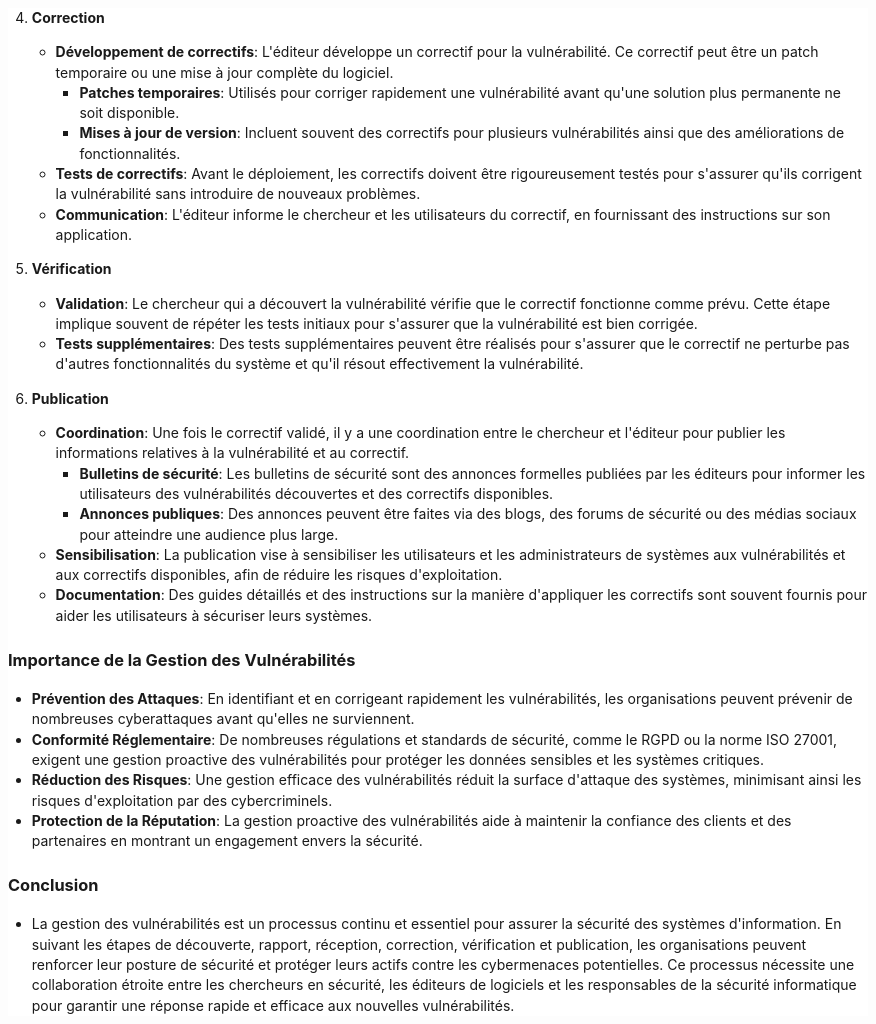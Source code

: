 4. **Correction**
   - **Développement de correctifs**: L'éditeur développe un correctif pour la vulnérabilité. Ce correctif peut être un patch temporaire ou une mise à jour complète du logiciel.
     - **Patches temporaires**: Utilisés pour corriger rapidement une vulnérabilité avant qu'une solution plus permanente ne soit disponible.
     - **Mises à jour de version**: Incluent souvent des correctifs pour plusieurs vulnérabilités ainsi que des améliorations de fonctionnalités.
   - **Tests de correctifs**: Avant le déploiement, les correctifs doivent être rigoureusement testés pour s'assurer qu'ils corrigent la vulnérabilité sans introduire de nouveaux problèmes.
   - **Communication**: L'éditeur informe le chercheur et les utilisateurs du correctif, en fournissant des instructions sur son application.

5. **Vérification**
   - **Validation**: Le chercheur qui a découvert la vulnérabilité vérifie que le correctif fonctionne comme prévu. Cette étape implique souvent de répéter les tests initiaux pour s'assurer que la vulnérabilité est bien corrigée.
   - **Tests supplémentaires**: Des tests supplémentaires peuvent être réalisés pour s'assurer que le correctif ne perturbe pas d'autres fonctionnalités du système et qu'il résout effectivement la vulnérabilité.

6. **Publication**
   - **Coordination**: Une fois le correctif validé, il y a une coordination entre le chercheur et l'éditeur pour publier les informations relatives à la vulnérabilité et au correctif. 
     - **Bulletins de sécurité**: Les bulletins de sécurité sont des annonces formelles publiées par les éditeurs pour informer les utilisateurs des vulnérabilités découvertes et des correctifs disponibles.
     - **Annonces publiques**: Des annonces peuvent être faites via des blogs, des forums de sécurité ou des médias sociaux pour atteindre une audience plus large.
   - **Sensibilisation**: La publication vise à sensibiliser les utilisateurs et les administrateurs de systèmes aux vulnérabilités et aux correctifs disponibles, afin de réduire les risques d'exploitation.
   - **Documentation**: Des guides détaillés et des instructions sur la manière d'appliquer les correctifs sont souvent fournis pour aider les utilisateurs à sécuriser leurs systèmes.

### Importance de la Gestion des Vulnérabilités

- **Prévention des Attaques**: En identifiant et en corrigeant rapidement les vulnérabilités, les organisations peuvent prévenir de nombreuses cyberattaques avant qu'elles ne surviennent.
- **Conformité Réglementaire**: De nombreuses régulations et standards de sécurité, comme le RGPD ou la norme ISO 27001, exigent une gestion proactive des vulnérabilités pour protéger les données sensibles et les systèmes critiques.
- **Réduction des Risques**: Une gestion efficace des vulnérabilités réduit la surface d'attaque des systèmes, minimisant ainsi les risques d'exploitation par des cybercriminels.
- **Protection de la Réputation**: La gestion proactive des vulnérabilités aide à maintenir la confiance des clients et des partenaires en montrant un engagement envers la sécurité.

### Conclusion

- La gestion des vulnérabilités est un processus continu et essentiel pour assurer la sécurité des systèmes d'information. En suivant les étapes de découverte, rapport, réception, correction, vérification et publication, les organisations peuvent renforcer leur posture de sécurité et protéger leurs actifs contre les cybermenaces potentielles. Ce processus nécessite une collaboration étroite entre les chercheurs en sécurité, les éditeurs de logiciels et les responsables de la sécurité informatique pour garantir une réponse rapide et efficace aux nouvelles vulnérabilités.
